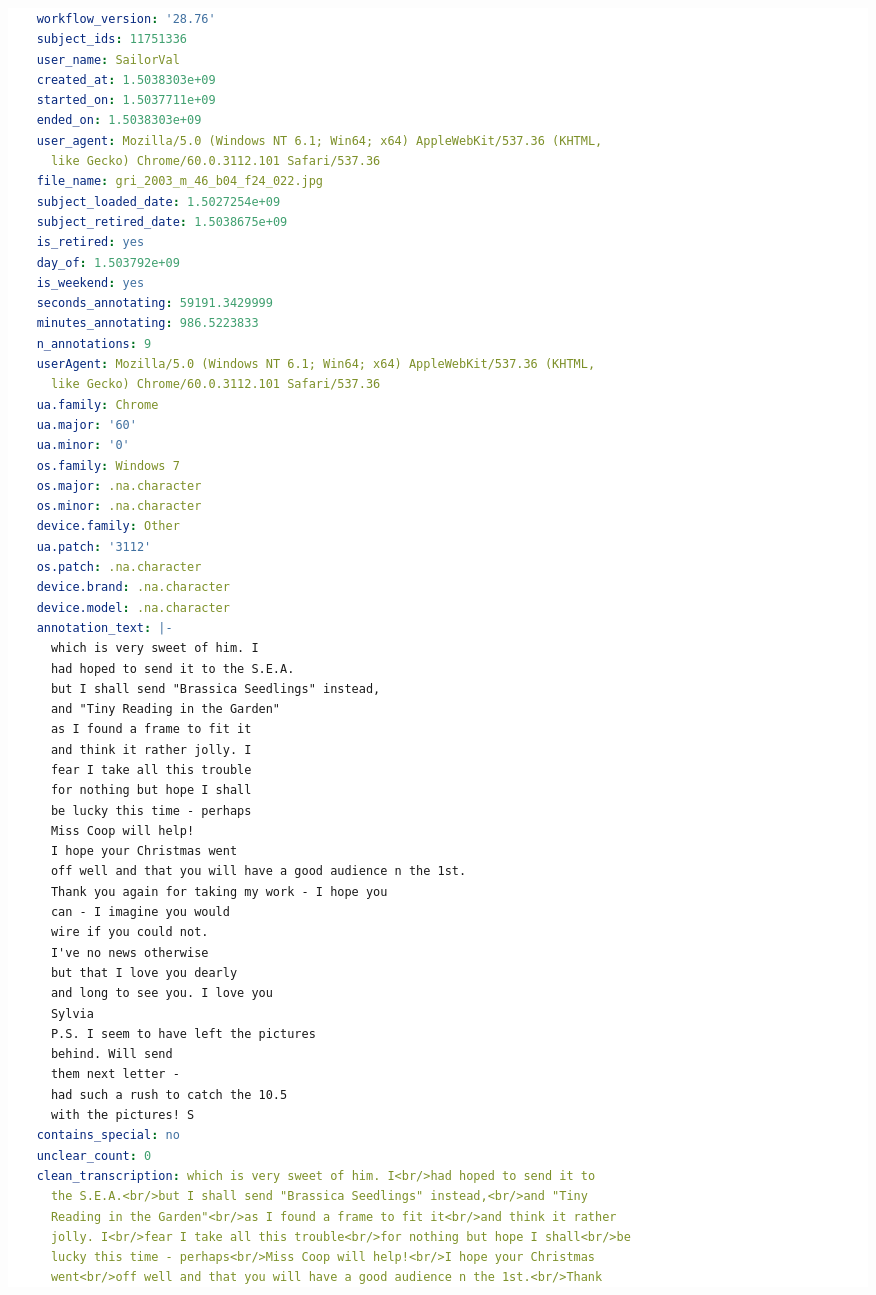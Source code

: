 ```yaml
    workflow_version: '28.76'
    subject_ids: 11751336
    user_name: SailorVal
    created_at: 1.5038303e+09
    started_on: 1.5037711e+09
    ended_on: 1.5038303e+09
    user_agent: Mozilla/5.0 (Windows NT 6.1; Win64; x64) AppleWebKit/537.36 (KHTML,
      like Gecko) Chrome/60.0.3112.101 Safari/537.36
    file_name: gri_2003_m_46_b04_f24_022.jpg
    subject_loaded_date: 1.5027254e+09
    subject_retired_date: 1.5038675e+09
    is_retired: yes
    day_of: 1.503792e+09
    is_weekend: yes
    seconds_annotating: 59191.3429999
    minutes_annotating: 986.5223833
    n_annotations: 9
    userAgent: Mozilla/5.0 (Windows NT 6.1; Win64; x64) AppleWebKit/537.36 (KHTML,
      like Gecko) Chrome/60.0.3112.101 Safari/537.36
    ua.family: Chrome
    ua.major: '60'
    ua.minor: '0'
    os.family: Windows 7
    os.major: .na.character
    os.minor: .na.character
    device.family: Other
    ua.patch: '3112'
    os.patch: .na.character
    device.brand: .na.character
    device.model: .na.character
    annotation_text: |-
      which is very sweet of him. I
      had hoped to send it to the S.E.A.
      but I shall send "Brassica Seedlings" instead,
      and "Tiny Reading in the Garden"
      as I found a frame to fit it
      and think it rather jolly. I
      fear I take all this trouble
      for nothing but hope I shall
      be lucky this time - perhaps
      Miss Coop will help!
      I hope your Christmas went
      off well and that you will have a good audience n the 1st.
      Thank you again for taking my work - I hope you
      can - I imagine you would
      wire if you could not.
      I've no news otherwise
      but that I love you dearly
      and long to see you. I love you
      Sylvia
      P.S. I seem to have left the pictures
      behind. Will send
      them next letter -
      had such a rush to catch the 10.5
      with the pictures! S
    contains_special: no
    unclear_count: 0
    clean_transcription: which is very sweet of him. I<br/>had hoped to send it to
      the S.E.A.<br/>but I shall send "Brassica Seedlings" instead,<br/>and "Tiny
      Reading in the Garden"<br/>as I found a frame to fit it<br/>and think it rather
      jolly. I<br/>fear I take all this trouble<br/>for nothing but hope I shall<br/>be
      lucky this time - perhaps<br/>Miss Coop will help!<br/>I hope your Christmas
      went<br/>off well and that you will have a good audience n the 1st.<br/>Thank
```